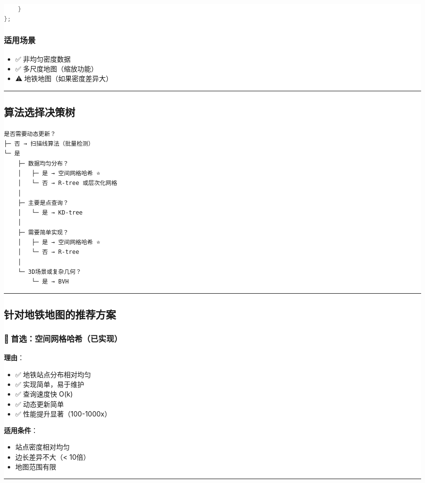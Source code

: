 ```cpp
    }
};
```

### 适用场景
- ✅ 非均匀密度数据
- ✅ 多尺度地图（缩放功能）
- ⚠️ 地铁地图（如果密度差异大）

---

## 算法选择决策树

```
是否需要动态更新？
├─ 否 → 扫描线算法（批量检测）
└─ 是
    ├─ 数据均匀分布？
    │   ├─ 是 → 空间网格哈希 ⭐
    │   └─ 否 → R-tree 或层次化网格
    │
    ├─ 主要是点查询？
    │   └─ 是 → KD-tree
    │
    ├─ 需要简单实现？
    │   ├─ 是 → 空间网格哈希 ⭐
    │   └─ 否 → R-tree
    │
    └─ 3D场景或复杂几何？
        └─ 是 → BVH
```

---

## 针对地铁地图的推荐方案

### 🥇 首选：空间网格哈希（已实现）

**理由**：
- ✅ 地铁站点分布相对均匀
- ✅ 实现简单，易于维护
- ✅ 查询速度快 O(k)
- ✅ 动态更新简单
- ✅ 性能提升显著（100-1000x）

**适用条件**：
- 站点密度相对均匀
- 边长差异不大（< 10倍）
- 地图范围有限

---
